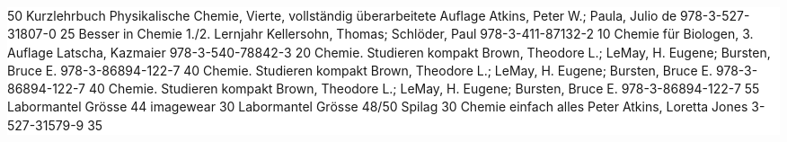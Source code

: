   <td>50</td>
</tr>
<tr>
  <td>Kurzlehrbuch Physikalische Chemie, Vierte, vollständig überarbeitete Auflage</td>
  <td>Atkins, Peter W.; Paula, Julio de </td>
  <td>978-3-527-31807-0 </td>
  <td>25</td>
</tr>
<tr>
  <td>Besser in Chemie 1./2. Lernjahr </td>
  <td>Kellersohn, Thomas; Schlöder, Paul </td>
  <td>978-3-411-87132-2 </td>
  <td>10</td>
</tr>
<tr>
  <td>Chemie für Biologen, 3. Auflage</td>
  <td>Latscha, Kazmaier</td>
  <td>978-3-540-78842-3</td>
  <td>20</td>
</tr>
<tr>
  <td>Chemie. Studieren kompakt </td>
  <td>Brown, Theodore L.; LeMay, H. Eugene; Bursten, Bruce E.</td>
  <td>978-3-86894-122-7 </td>
  <td>40</td>
</tr>
<tr>
  <td>Chemie. Studieren kompakt </td>
  <td>Brown, Theodore L.; LeMay, H. Eugene; Bursten, Bruce E.</td>
  <td>978-3-86894-122-7 </td>
  <td>40</td>
</tr>
<tr>
  <td>Chemie. Studieren kompakt </td>
  <td>Brown, Theodore L.; LeMay, H. Eugene; Bursten, Bruce E.</td>
  <td>978-3-86894-122-7 </td>
  <td>55</td>
</tr>
<tr>
  <td>Labormantel Grösse 44 imagewear</td>
  <td></td>
  <td></td>
  <td>30</td>
</tr>
<tr>
  <td>Labormantel Grösse 48/50 Spilag</td>
  <td></td>
  <td></td>
  <td>30</td>
</tr>
<tr>
  <td>Chemie einfach alles</td>
  <td>Peter Atkins, Loretta Jones</td>
  <td>3-527-31579-9</td>
  <td>35</td>
</tr>
  